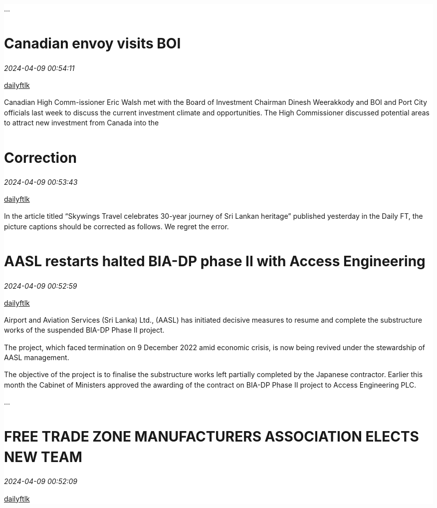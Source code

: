 ...



# Canadian envoy visits BOI

*2024-04-09 00:54:11*

[dailyftlk](https://www.ft.lk/business/Canadian-envoy-visits-BOI/34-760484)

Canadian High Comm-issioner Eric Walsh met with the Board of Investment Chairman Dinesh Weerakkody and BOI and Port City officials last week to discuss the current investment climate and opportunities. The High Commissioner discussed potential areas to attract new investment from Canada into the



# Correction

*2024-04-09 00:53:43*

[dailyftlk](https://www.ft.lk/business/Correction/34-760483)

In the article titled “Skywings Travel celebrates 30-year journey of Sri Lankan heritage” published yesterday in the Daily FT, the picture captions should be corrected as follows. We regret the error.



# AASL restarts halted BIA-DP phase II with Access Engineering

*2024-04-09 00:52:59*

[dailyftlk](https://www.ft.lk/business/AASL-restarts-halted-BIA-DP-phase-II-with-Access-Engineering/34-760482)

Airport and Aviation Services (Sri Lanka) Ltd., (AASL) has initiated decisive measures to resume and complete the substructure works of the suspended BIA-DP Phase II project.

The project, which faced termination on 9 December 2022 amid economic crisis, is now being revived under the stewardship of AASL management.

The objective of the project is to finalise the substructure works left partially completed by the Japanese contractor. Earlier this month the Cabinet of Ministers approved the awarding of the contract on BIA-DP Phase II project to Access Engineering PLC.

...



# FREE TRADE ZONE MANUFACTURERS ASSOCIATION ELECTS NEW TEAM

*2024-04-09 00:52:09*

[dailyftlk](https://www.ft.lk/business/FREE-TRADE-ZONE-MANUFACTURERS-ASSOCIATION-ELECTS-NEW-TEAM/34-760481)
